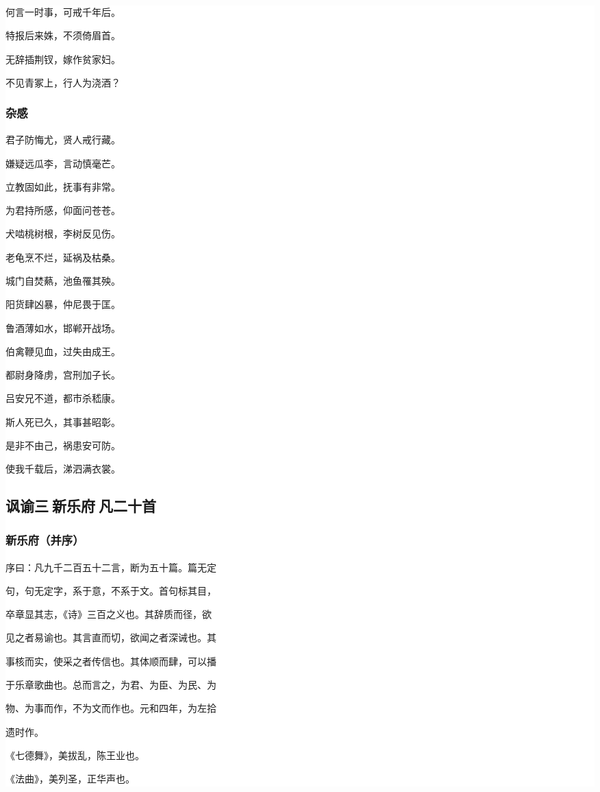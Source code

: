 何言一时事，可戒千年后。

特报后来姝，不须倚眉首。

无辞插荆钗，嫁作贫家妇。

不见青冢上，行人为浇酒？

### 杂感

君子防悔尤，贤人戒行藏。

嫌疑远瓜李，言动慎毫芒。

立教固如此，抚事有非常。

为君持所感，仰面问苍苍。

犬啮桃树根，李树反见伤。

老龟烹不烂，延祸及枯桑。

城门自焚爇，池鱼罹其殃。

阳货肆凶暴，仲尼畏于匡。

鲁酒薄如水，邯郸开战场。

伯禽鞭见血，过失由成王。

都尉身降虏，宫刑加子长。

吕安兄不道，都市杀嵇康。

斯人死已久，其事甚昭彰。

是非不由己，祸患安可防。

使我千载后，涕泗满衣裳。

## 讽谕三 新乐府 凡二十首

### 新乐府（并序）

序曰：凡九千二百五十二言，断为五十篇。篇无定

句，句无定字，系于意，不系于文。首句标其目，

卒章显其志，《诗》三百之义也。其辞质而径，欲

见之者易谕也。其言直而切，欲闻之者深诫也。其

事核而实，使采之者传信也。其体顺而肆，可以播

于乐章歌曲也。总而言之，为君、为臣、为民、为

物、为事而作，不为文而作也。元和四年，为左拾

遗时作。

《七德舞》，美拔乱，陈王业也。

《法曲》，美列圣，正华声也。
